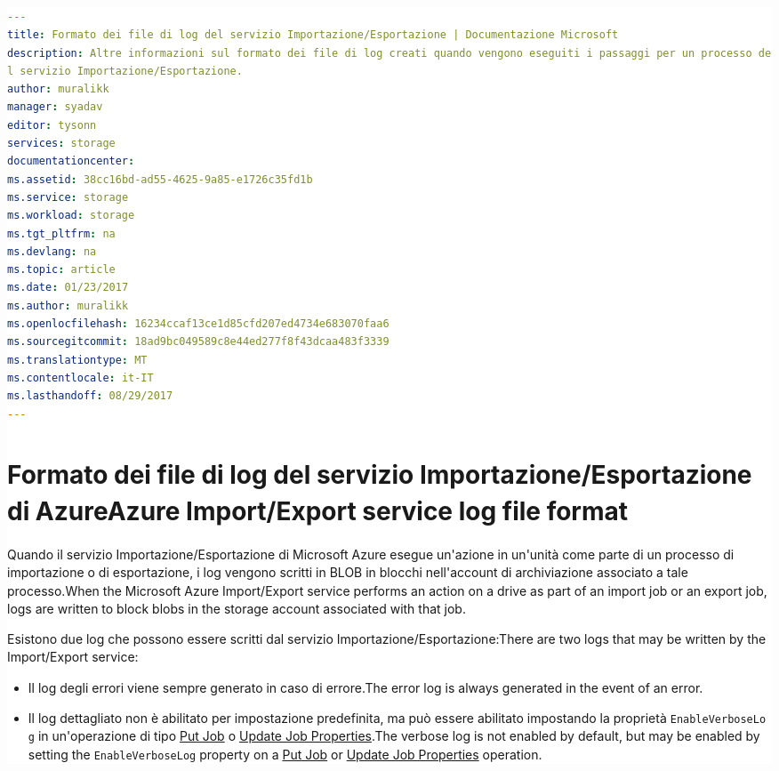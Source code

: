 ```yaml
---
title: Formato dei file di log del servizio Importazione/Esportazione | Documentazione Microsoft
description: Altre informazioni sul formato dei file di log creati quando vengono eseguiti i passaggi per un processo del servizio Importazione/Esportazione.
author: muralikk
manager: syadav
editor: tysonn
services: storage
documentationcenter: 
ms.assetid: 38cc16bd-ad55-4625-9a85-e1726c35fd1b
ms.service: storage
ms.workload: storage
ms.tgt_pltfrm: na
ms.devlang: na
ms.topic: article
ms.date: 01/23/2017
ms.author: muralikk
ms.openlocfilehash: 16234ccaf13ce1d85cfd207ed4734e683070faa6
ms.sourcegitcommit: 18ad9bc049589c8e44ed277f8f43dcaa483f3339
ms.translationtype: MT
ms.contentlocale: it-IT
ms.lasthandoff: 08/29/2017
---
```

# <a name="azure-importexport-service-log-file-format"></a><span data-ttu-id="3c6e5-103">Formato dei file di log del servizio Importazione/Esportazione di Azure</span><span class="sxs-lookup"><span data-stu-id="3c6e5-103">Azure Import/Export service log file format</span></span>
<span data-ttu-id="3c6e5-104">Quando il servizio Importazione/Esportazione di Microsoft Azure esegue un'azione in un'unità come parte di un processo di importazione o di esportazione, i log vengono scritti in BLOB in blocchi nell'account di archiviazione associato a tale processo.</span><span class="sxs-lookup"><span data-stu-id="3c6e5-104">When the Microsoft Azure Import/Export service performs an action on a drive as part of an import job or an export job, logs are written to block blobs in the storage account associated with that job.</span></span>  
  
<span data-ttu-id="3c6e5-105">Esistono due log che possono essere scritti dal servizio Importazione/Esportazione:</span><span class="sxs-lookup"><span data-stu-id="3c6e5-105">There are two logs that may be written by the Import/Export service:</span></span>  
  
-   <span data-ttu-id="3c6e5-106">Il log degli errori viene sempre generato in caso di errore.</span><span class="sxs-lookup"><span data-stu-id="3c6e5-106">The error log is always generated in the event of an error.</span></span>  
  
-   <span data-ttu-id="3c6e5-107">Il log dettagliato non è abilitato per impostazione predefinita, ma può essere abilitato impostando la proprietà `EnableVerboseLog` in un'operazione di tipo [Put Job](/rest/api/storageimportexport/jobs#Jobs_CreateOrUpdate) o [Update Job Properties](/rest/api/storageimportexport/jobs#Jobs_Update).</span><span class="sxs-lookup"><span data-stu-id="3c6e5-107">The verbose log is not enabled by default, but may be enabled by setting the `EnableVerboseLog` property on a [Put Job](/rest/api/storageimportexport/jobs#Jobs_CreateOrUpdate) or [Update Job Properties](/rest/api/storageimportexport/jobs#Jobs_Update) operation.</span></span>  
  